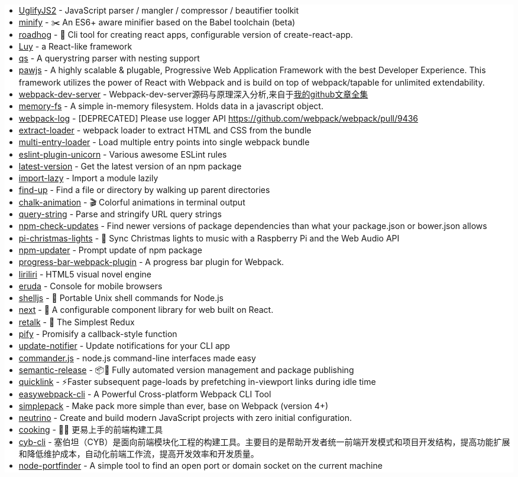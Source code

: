 - [UglifyJS2](https://github.com/mishoo/UglifyJS2) - JavaScript parser / mangler / compressor / beautifier toolkit
- [minify](https://github.com/babel/minify) - :scissors: An ES6+ aware minifier based on the Babel toolchain (beta)
- [roadhog](https://github.com/sorrycc/roadhog) - 🐷 Cli tool for creating react apps, configurable version of create-react-app.
- [Luy](https://github.com/Foveluy/Luy) - a React-like framework
- [qs](https://github.com/ljharb/qs) - A querystring parser with nesting support
- [pawjs](https://github.com/Atyantik/pawjs) - A highly scalable & plugable, Progressive Web Application Framework with the best Developer Experience. This framework utilizes the power of React with Webpack and is build on top of webpack/tapable for unlimited extendability.
- [webpack-dev-server](https://github.com/liangklfangl/webpack-dev-server) - Webpack-dev-server源码与原理深入分析,来自于[我的github文章全集](https://github.com/liangklfangl/react-article-bucket)
- [memory-fs](https://github.com/webpack/memory-fs) - A simple in-memory filesystem. Holds data in a javascript object.
- [webpack-log](https://github.com/webpack-contrib/webpack-log) - [DEPRECATED] Please use logger API https://github.com/webpack/webpack/pull/9436
- [extract-loader](https://github.com/peerigon/extract-loader) - webpack loader to extract HTML and CSS from the bundle
- [multi-entry-loader](https://github.com/TrySound/multi-entry-loader) - Load multiple entry points into single webpack bundle
- [eslint-plugin-unicorn](https://github.com/sindresorhus/eslint-plugin-unicorn) - Various awesome ESLint rules
- [latest-version](https://github.com/sindresorhus/latest-version) - Get the latest version of an npm package
- [import-lazy](https://github.com/sindresorhus/import-lazy) - Import a module lazily
- [find-up](https://github.com/sindresorhus/find-up) - Find a file or directory by walking up parent directories
- [chalk-animation](https://github.com/bokub/chalk-animation) - :clapper: Colorful animations in terminal output
- [query-string](https://github.com/sindresorhus/query-string) - Parse and stringify URL query strings
- [npm-check-updates](https://github.com/tjunnone/npm-check-updates) - Find newer versions of package dependencies than what your package.json or bower.json allows
- [pi-christmas-lights](https://github.com/devongovett/pi-christmas-lights) - 🎄 Sync Christmas lights to music with a Raspberry Pi and the Web Audio API
- [npm-updater](https://github.com/node-modules/npm-updater) - Prompt update of npm package
- [progress-bar-webpack-plugin](https://github.com/clessg/progress-bar-webpack-plugin) - A progress bar plugin for Webpack.
- [liriliri](https://github.com/liriliri/liriliri) - HTML5 visual novel engine
- [eruda](https://github.com/liriliri/eruda) - Console for mobile browsers
- [shelljs](https://github.com/shelljs/shelljs) - :shell: Portable Unix shell commands for Node.js
- [next](https://github.com/alibaba-fusion/next) - 🦍 A configurable component library for web built on React.
- [retalk](https://github.com/nanxiaobei/retalk) - 🐤 The Simplest Redux
- [pify](https://github.com/sindresorhus/pify) - Promisify a callback-style function
- [update-notifier](https://github.com/yeoman/update-notifier) - Update notifications for your CLI app
- [commander.js](https://github.com/tj/commander.js) - node.js command-line interfaces made easy
- [semantic-release](https://github.com/semantic-release/semantic-release) - :package::rocket: Fully automated version management and package publishing
- [quicklink](https://github.com/GoogleChromeLabs/quicklink) - ⚡️Faster subsequent page-loads by prefetching in-viewport links during idle time
- [easywebpack-cli](https://github.com/easy-team/easywebpack-cli) - A Powerful Cross-platform Webpack CLI Tool
- [simplepack](https://github.com/Joker-Jelly/simplepack) - Make pack more simple than ever, base on Webpack (version 4+)
- [neutrino](https://github.com/neutrinojs/neutrino) - Create and build modern JavaScript projects with zero initial configuration.
- [cooking](https://github.com/ElemeFE/cooking) - 👨‍🍳 更易上手的前端构建工具
- [cyb-cli](https://github.com/jd-cyb/cyb-cli) - 塞伯坦（CYB）是面向前端模块化工程的构建工具。主要目的是帮助开发者统一前端开发模式和项目开发结构，提高功能扩展和降低维护成本，自动化前端工作流，提高开发效率和开发质量。
- [node-portfinder](https://github.com/http-party/node-portfinder) - A simple tool to find an open port or domain socket on the current machine
